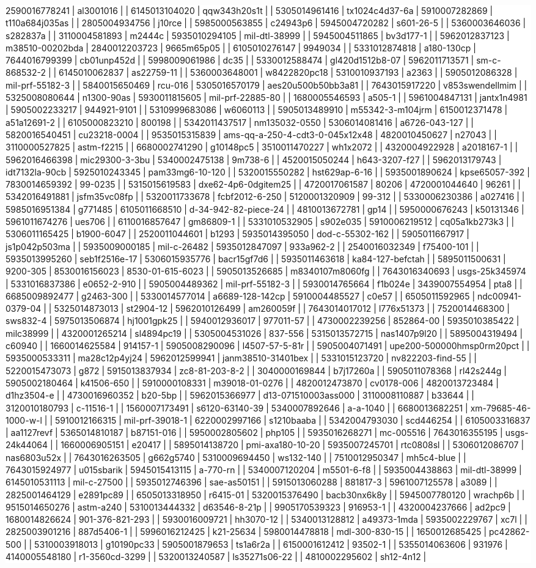 2590016778241 | al3001016 |  | 6145013104020 | qqw343h20s1t |  | 5305014961416 | tx1024c4d37-6a | 
5910007282869 | t110a684j035as |  | 2805004934756 | j10rce |  | 5985000563855 | c24943p6 | 
5945004720282 | s601-26-5 |  | 5360003646036 | s282837a |  | 3110004581893 | m2444c | 
5935010294105 | mil-dtl-38999 |  | 5945004511865 | bv3d177-1 |  | 5962012837123 | m38510-00202bda | 
2840012203723 | 9665m65p05 |  | 6105010276147 | 9949034 |  | 5331012874818 | a180-130cp | 
7644016799399 | cb01unp452d |  | 5998009061986 | dc35 |  | 5330012588474 | gl420d1512b8-07 | 
5962011713571 | sm-c-868532-2 |  | 6145010062837 | as22759-11 |  | 5360003648001 | w8422820pc18 | 
5310010937193 | a2363 |  | 5905012086328 | mil-prf-55182-3 |  | 5840015650469 | rcu-016 | 
5305016570179 | aes20u500b50bb3a81 |  | 7643015917220 | v853swendellmim |  | 5325008080644 | n1300-90as | 
5930011815605 | mil-prf-22885-80 |  | 1680005546593 | a505-1 |  | 5961004847131 | jantx1n4981 | 
5905002233217 | 944921-9101 |  | 5310999683086 | w6060113 |  | 5905013489910 | m55342-3-m104jrm | 
6150012371478 | a51a12691-2 |  | 6105000823210 | 800198 |  | 5342011437517 | nm135032-0550 | 
5306014081416 | a6726-043-127 |  | 5820016540451 | cu23218-0004 |  | 9535015315839 | ams-qq-a-250-4-cdt3-0-045x12x48 | 
4820010450627 | n27043 |  | 3110000527825 | astm-f2215 |  | 6680002741290 | g10148pc5 | 
3510011470227 | wh1x2072 |  | 4320004922928 | a2018167-1 |  | 5962016466398 | mic29300-3-3bu | 
5340002475138 | 9m738-6 |  | 4520015050244 | h643-3207-f27 |  | 5962013179743 | idt7132la-90cb | 
5925010243345 | pam33mg6-10-120 |  | 5320015550282 | hst629ap-6-16 |  | 5935001890624 | kpse65057-392 | 
7830014659392 | 99-0235 |  | 5315015619583 | dxe62-4p6-0dgitem25 |  | 4720017061587 | 80206 | 
4720001044640 | 96261 |  | 5342016491881 | jsfm35vc08fp |  | 5320011733678 | fcbf2012-6-250 | 
5120001320909 | 99-312 |  | 5330006230386 | a027416 |  | 5985016951384 | g771485 | 
6105011668510 | d-34-942-82-piece-24 |  | 4810013672781 | gp14 |  | 5950000676243 | k50131346 | 
5961011674276 | ues706 |  | 6110016857647 | gm86809-1 |  | 5331010532905 | s902e035 | 
5910006219512 | cq05a1kb273k3 |  | 5306011165425 | b1900-6047 |  | 2520011044601 | b1293 | 
5935014395050 | dod-c-55302-162 |  | 5905011667917 | js1p042p503ma |  | 5935009000185 | mil-c-26482 | 
5935012847097 | 933a962-2 |  | 2540016032349 | f75400-101 |  | 5935013995260 | seb1f2516e-17 | 
5306015935776 | bacr15gf7d6 |  | 5935011463618 | ka84-127-befctah |  | 5895011500631 | 9200-305 | 
8530016156023 | 8530-01-615-6023 |  | 5905013526685 | m8340107m8060fg |  | 7643016340693 | usgs-25k345974 | 
5331016837386 | e0652-2-910 |  | 5905004489362 | mil-prf-55182-3 |  | 5930014765664 | f1b024e | 
3439007554954 | pta8 |  | 6685009892477 | g2463-300 |  | 5330014577014 | a6689-128-142cp | 
5910004485527 | c0e57 |  | 6505011592965 | ndc00941-0379-04 |  | 5325014873013 | st2904-12 | 
5962010126499 | am260059f |  | 7643014017012 | l776x51373 |  | 7520014468300 | sws832-4 | 
5975013506874 | hj1001gpk25 |  | 5940012936017 | 977011-57 |  | 4730002239256 | 852864-00 | 
5935010385422 | milc38999 |  | 4320001265214 | sl4894pc19 |  | 5305004531026 | 837-556 | 
5315013572715 | nas1407p9l20 |  | 5895004319494 | c60940 |  | 1660014625584 | 914157-1 | 
5905008290096 | l4507-57-5-81r |  | 5905004071491 | upe200-500000hmsp0rm20pct |  | 5935000533311 | ma28c12p4yj24 | 
5962012599941 | janm38510-31401bex |  | 5331015123720 | nv822203-find-55 |  | 5220015473073 | g872 | 
5915013837934 | zc8-81-203-8-2 |  | 3040000169844 | b7j17260a |  | 5905011078368 | rl42s244g | 
5905002180464 | k41506-650 |  | 5910000108331 | m39018-01-0276 |  | 4820012473870 | cv0178-006 | 
4820013723484 | d1hz3504-e |  | 4730016960352 | b20-5bp |  | 5962015366977 | d13-071510003ass000 | 
3110008110887 | b33644 |  | 3120010180793 | c-11516-1 |  | 1560007173491 | s6120-63140-39 | 
5340007892646 | a-a-1040 |  | 6680013682251 | xm-79685-46-1000-w-l |  | 5910012166315 | mil-prf-39018-1 | 
6220002997166 | s1210baaba |  | 5342004793030 | scd446254 |  | 6105003316837 | aa1127revf | 
5365014810187 | b87151-016 |  | 5950002805602 | php105 |  | 5935016268271 | mc-005516 | 
7643016355195 | usgs-24k44064 |  | 1660006905151 | e20417 |  | 5895014138720 | pmi-axa180-10-20 | 
5935007245701 | rtc0808sl |  | 5306012086707 | nas6803u52x |  | 7643016263505 | g662g5740 | 
5310009694450 | ws132-140 |  | 7510012950347 | mh5c4-blue |  | 7643015924977 | u015sbarik | 
5945015413115 | a-770-rn |  | 5340007120204 | m5501-6-f8 |  | 5935004438863 | mil-dtl-38999 | 
6145010531113 | mil-c-27500 |  | 5935012746396 | sae-as50151 |  | 5915013060288 | 881817-3 | 
5961007125578 | a3089 |  | 2825001464129 | e2891pc89 |  | 6505013318950 | r6415-01 | 
5320015376490 | bacb30nx6k8y |  | 5945007780120 | wrachp6b |  | 9515014650276 | astm-a240 | 
5310013444332 | d63546-8-21p |  | 9905170539323 | 916953-1 |  | 4320004237666 | ad2pc9 | 
1680014826624 | 901-376-821-293 |  | 5930016009721 | hh3070-12 |  | 5340013128812 | a49373-1mda | 
5935002229767 | xc7l |  | 2825003901216 | 887d5406-1 |  | 5996016212425 | k21-25634 | 
5980014478818 | mdl-300-830-15 |  | 1650012685425 | pc42862-500 |  | 5310003918013 | g10190pc33 | 
5905001879653 | ts1a6r2a |  | 6150001612412 | 93502-1 |  | 5355014063606 | 931976 | 
4140005548180 | r1-3560cd-3299 |  | 5320013240587 | ls35271s06-22 |  | 4810002295602 | sh12-4n12 | 